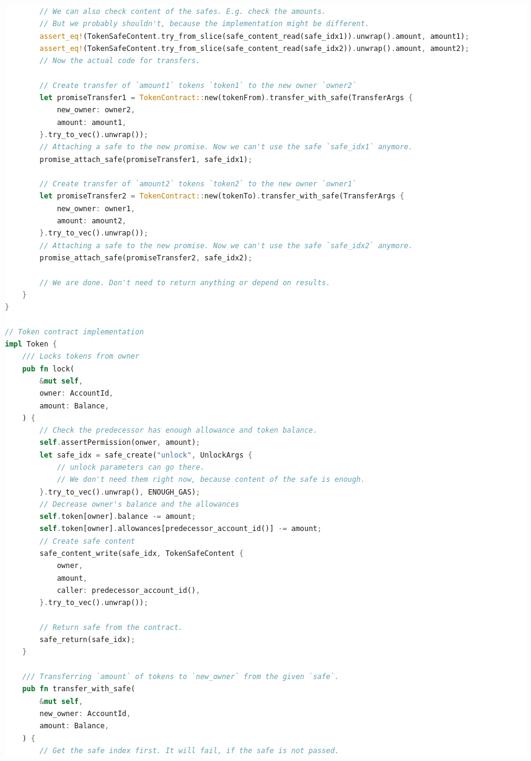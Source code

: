 ```rust
        // We can also check content of the safes. E.g. check the amounts.
        // But we probably shouldn't, because the implementation might be different.
        assert_eq!(TokenSafeContent.try_from_slice(safe_content_read(safe_idx1)).unwrap().amount, amount1);
        assert_eq!(TokenSafeContent.try_from_slice(safe_content_read(safe_idx2)).unwrap().amount, amount2);
        // Now the actual code for transfers.
        
        // Create transfer of `amount1` tokens `token1` to the new owner `owner2`
        let promiseTransfer1 = TokenContract::new(tokenFrom).transfer_with_safe(TransferArgs {
            new_owner: owner2,
            amount: amount1,
        }.try_to_vec().unwrap());
        // Attaching a safe to the new promise. Now we can't use the safe `safe_idx1` anymore.
        promise_attach_safe(promiseTransfer1, safe_idx1);

        // Create transfer of `amount2` tokens `token2` to the new owner `owner1`
        let promiseTransfer2 = TokenContract::new(tokenTo).transfer_with_safe(TransferArgs {
            new_owner: owner1,
            amount: amount2,
        }.try_to_vec().unwrap());
        // Attaching a safe to the new promise. Now we can't use the safe `safe_idx2` anymore.
        promise_attach_safe(promiseTransfer2, safe_idx2);
        
        // We are done. Don't need to return anything or depend on results.
    }
}

// Token contract implementation
impl Token {
    /// Locks tokens from owner
    pub fn lock(
        &mut self,
        owner: AccountId,
        amount: Balance,
    ) {
        // Check the predecessor has enough allowance and token balance.
        self.assertPermission(onwer, amount);
        let safe_idx = safe_create("unlock", UnlockArgs {
            // unlock parameters can go there.
            // We don't need them right now, because content of the safe is enough.
        }.try_to_vec().unwrap(), ENOUGH_GAS);
        // Decrease owner's balance and the allowances
        self.token[owner].balance -= amount;
        self.token[owner].allowances[predecessor_account_id()] -= amount;
        // Create safe content
        safe_content_write(safe_idx, TokenSafeContent {
            owner,
            amount,
            caller: predecessor_account_id(),
        }.try_to_vec().unwrap());
        
        // Return safe from the contract.
        safe_return(safe_idx);
    }
    
    /// Transferring `amount` of tokens to `new_owner` from the given `safe`.
    pub fn transfer_with_safe(
        &mut self,
        new_owner: AccountId,
        amount: Balance,
    ) {
        // Get the safe index first. It will fail, if the safe is not passed.
```

[summary]: #summary
[motivation]: #motivation
[guide-level-explanation]: #guide-level-explanation
[reference-level-explanation]: #reference-level-explanation
